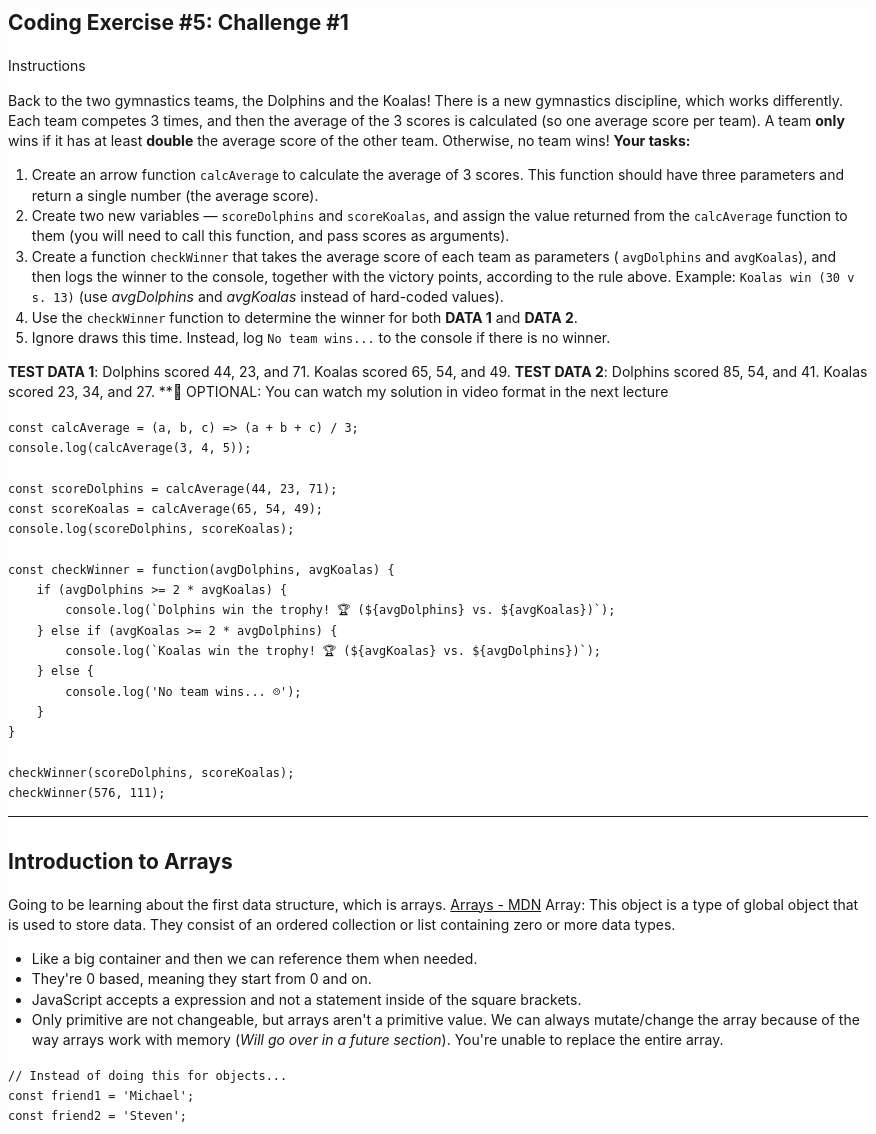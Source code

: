 ## Coding Exercise #5: Challenge #1
Instructions

Back to the two gymnastics teams, the Dolphins and the Koalas! There is a new gymnastics discipline, which works differently.
Each team competes 3 times, and then the average of the 3 scores is calculated (so one average score per team).
A team **only** wins if it has at least **double** the average score of the other team. Otherwise, no team wins!
**Your tasks:**
1. Create an arrow function `calcAverage` to calculate the average of 3 scores. This function should have three parameters and return a single number (the average score).
2. Create two new variables — `scoreDolphins` and `scoreKoalas`, and assign the value returned from the `calcAverage` function to them (you will need to call this function, and pass scores as arguments).
3. Create a function `checkWinner` that takes the average score of each team as parameters ( `avgDolphins` and `avgKoalas`), and then logs the winner to the console, together with the victory points, according to the rule above. Example: `Koalas win (30 vs. 13)` (use *avgDolphins* and *avgKoalas* instead of hard-coded values).
4. Use the `checkWinner` function to determine the winner for both **DATA 1** and **DATA 2**.
5. Ignore draws this time. Instead, log `No team wins...` to the console if there is no winner.

**TEST DATA 1**: Dolphins scored 44, 23, and 71. Koalas scored 65, 54, and 49.
**TEST DATA 2**: Dolphins scored 85, 54, and 41. Koalas scored 23, 34, and 27.
**👋 OPTIONAL: You can watch my solution in video format in the next lecture

```JS file:solution fold
const calcAverage = (a, b, c) => (a + b + c) / 3;
console.log(calcAverage(3, 4, 5));

const scoreDolphins = calcAverage(44, 23, 71);
const scoreKoalas = calcAverage(65, 54, 49);
console.log(scoreDolphins, scoreKoalas);

const checkWinner = function(avgDolphins, avgKoalas) {
    if (avgDolphins >= 2 * avgKoalas) {
        console.log(`Dolphins win the trophy! 🏆 (${avgDolphins} vs. ${avgKoalas})`);
    } else if (avgKoalas >= 2 * avgDolphins) {
        console.log(`Koalas win the trophy! 🏆 (${avgKoalas} vs. ${avgDolphins})`);
    } else {
        console.log('No team wins... ☹️');
    }
}

checkWinner(scoreDolphins, scoreKoalas);
checkWinner(576, 111);
```
 ---
## Introduction to Arrays

Going to be learning about the first data structure, which is arrays.
[Arrays - MDN](https://developer.mozilla.org/en-US/docs/Learn/JavaScript/First_steps/Arrays)
Array: This object is a type of global object that is used to store data. They consist of an ordered collection or list containing zero or more data types.
- Like a big container and then we can reference them when needed.
- They're 0 based, meaning they start from 0 and on.
- JavaScript accepts a expression and not a statement inside of the square brackets.
- Only primitive are not changeable, but arrays aren't a primitive value. We can always mutate/change the array because of the way arrays work with memory (*Will go over in a future section*). You're unable to replace the entire array.
```JS fold
// Instead of doing this for objects...
const friend1 = 'Michael';
const friend2 = 'Steven';
```